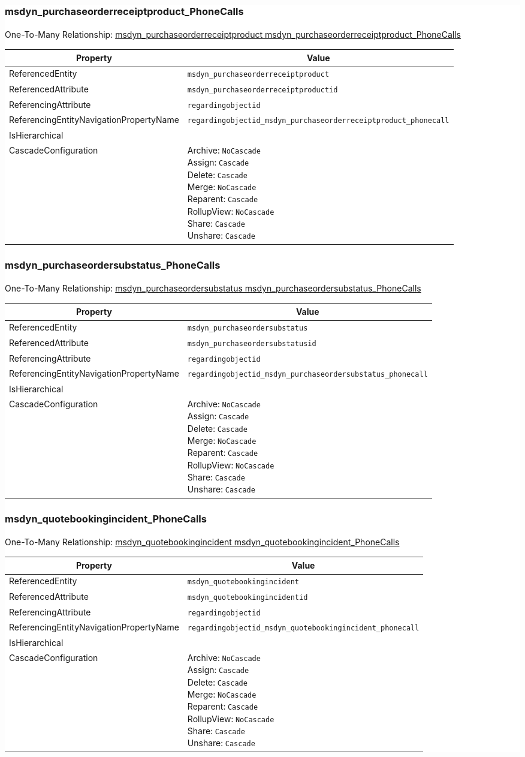 ### <a name="BKMK_msdyn_purchaseorderreceiptproduct_PhoneCalls"></a> msdyn_purchaseorderreceiptproduct_PhoneCalls

One-To-Many Relationship: [msdyn_purchaseorderreceiptproduct msdyn_purchaseorderreceiptproduct_PhoneCalls](msdyn_purchaseorderreceiptproduct.md#BKMK_msdyn_purchaseorderreceiptproduct_PhoneCalls)

|Property|Value|
|---|---|
|ReferencedEntity|`msdyn_purchaseorderreceiptproduct`|
|ReferencedAttribute|`msdyn_purchaseorderreceiptproductid`|
|ReferencingAttribute|`regardingobjectid`|
|ReferencingEntityNavigationPropertyName|`regardingobjectid_msdyn_purchaseorderreceiptproduct_phonecall`|
|IsHierarchical||
|CascadeConfiguration|Archive: `NoCascade`<br />Assign: `Cascade`<br />Delete: `Cascade`<br />Merge: `NoCascade`<br />Reparent: `Cascade`<br />RollupView: `NoCascade`<br />Share: `Cascade`<br />Unshare: `Cascade`|

### <a name="BKMK_msdyn_purchaseordersubstatus_PhoneCalls"></a> msdyn_purchaseordersubstatus_PhoneCalls

One-To-Many Relationship: [msdyn_purchaseordersubstatus msdyn_purchaseordersubstatus_PhoneCalls](msdyn_purchaseordersubstatus.md#BKMK_msdyn_purchaseordersubstatus_PhoneCalls)

|Property|Value|
|---|---|
|ReferencedEntity|`msdyn_purchaseordersubstatus`|
|ReferencedAttribute|`msdyn_purchaseordersubstatusid`|
|ReferencingAttribute|`regardingobjectid`|
|ReferencingEntityNavigationPropertyName|`regardingobjectid_msdyn_purchaseordersubstatus_phonecall`|
|IsHierarchical||
|CascadeConfiguration|Archive: `NoCascade`<br />Assign: `Cascade`<br />Delete: `Cascade`<br />Merge: `NoCascade`<br />Reparent: `Cascade`<br />RollupView: `NoCascade`<br />Share: `Cascade`<br />Unshare: `Cascade`|

### <a name="BKMK_msdyn_quotebookingincident_PhoneCalls"></a> msdyn_quotebookingincident_PhoneCalls

One-To-Many Relationship: [msdyn_quotebookingincident msdyn_quotebookingincident_PhoneCalls](msdyn_quotebookingincident.md#BKMK_msdyn_quotebookingincident_PhoneCalls)

|Property|Value|
|---|---|
|ReferencedEntity|`msdyn_quotebookingincident`|
|ReferencedAttribute|`msdyn_quotebookingincidentid`|
|ReferencingAttribute|`regardingobjectid`|
|ReferencingEntityNavigationPropertyName|`regardingobjectid_msdyn_quotebookingincident_phonecall`|
|IsHierarchical||
|CascadeConfiguration|Archive: `NoCascade`<br />Assign: `Cascade`<br />Delete: `Cascade`<br />Merge: `NoCascade`<br />Reparent: `Cascade`<br />RollupView: `NoCascade`<br />Share: `Cascade`<br />Unshare: `Cascade`|
